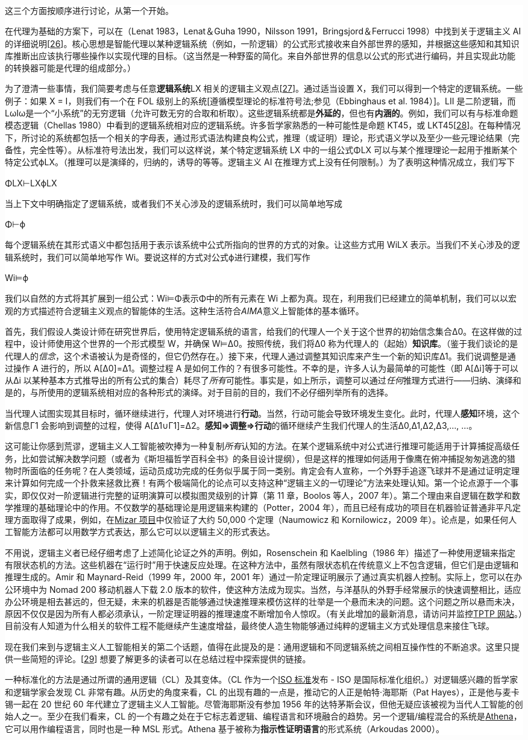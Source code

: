 这三个方面按顺序进行讨论，从第一个开始。

在代理为基础的方案下，可以在（Lenat 1983，Lenat＆Guha 1990，Nilsson 1991，Bringsjord＆Ferrucci 1998）中找到关于逻辑主义 AI 的详细说明\[[26](https://plato.stanford.edu/entries/artificial-intelligence/notes.html#note-26)]。核心思想是智能代理以某种逻辑系统（例如，一阶逻辑）的公式形式接收来自外部世界的感知，并根据这些感知和其知识库推断出应该执行哪些操作以实现代理的目标。（这当然是一种野蛮的简化。来自外部世界的信息以公式的形式进行编码，并且实现此功能的转换器可能是代理的组成部分。）

为了澄清一些事情，我们简要考虑与任意**逻辑系统**LX 相关的逻辑主义观点\[[27](https://plato.stanford.edu/entries/artificial-intelligence/notes.html#note-27)]。通过适当设置 X，我们可以得到一个特定的逻辑系统。一些例子：如果 X = I，则我们有一个在 FOL 级别上的系统\[遵循模型理论的标准符号法;参见（Ebbinghaus et al. 1984）]。LII 是二阶逻辑，而 LωIω是一个“小系统”的无穷逻辑（允许可数无穷的合取和析取）。这些逻辑系统都是**外延的**，但也有**内涵的**。例如，我们可以有与标准命题模态逻辑（Chellas 1980）中看到的逻辑系统相对应的逻辑系统。许多哲学家熟悉的一种可能性是命题 KT45，或 LKT45\[[28](https://plato.stanford.edu/entries/artificial-intelligence/notes.html#note-28)]。在每种情况下，所讨论的系统都包括一个相关的字母表，通过形式语法构建良构公式，推理（或证明）理论，形式语义学以及至少一些元理论结果（完备性，完全性等）。从标准符号法出发，我们可以这样说，某个特定逻辑系统 LX 中的一组公式ΦLX 可以与某个推理理论一起用于推断某个特定公式ϕLX。（推理可以是演绎的，归纳的，诱导的等等。逻辑主义 AI 在推理方式上没有任何限制。）为了表明这种情况成立，我们写下

ΦLX⊢LXϕLX

当上下文中明确指定了逻辑系统，或者我们不关心涉及的逻辑系统时，我们可以简单地写成

Φ⊢ϕ

每个逻辑系统在其形式语义中都包括用于表示该系统中公式所指向的世界的方式的对象。让这些方式用 WiLX 表示。当我们不关心涉及的逻辑系统时，我们可以简单地写作 Wi。要说这样的方式对公式ϕ进行建模，我们写作

Wi⊨ϕ

我们以自然的方式将其扩展到一组公式：Wi⊨Φ表示Φ中的所有元素在 Wi 上都为真。现在，利用我们已经建立的简单机制，我们可以以宏观的方式描述符合逻辑主义观点的智能体的生活。这种生活符合*AIMA*意义上智能体的基本循环。

首先，我们假设人类设计师在研究世界后，使用特定逻辑系统的语言，给我们的代理人一个关于这个世界的初始信念集合Δ0。在这样做的过程中，设计师使用这个世界的一个形式模型 W，并确保 W⊨Δ0。按照传统，我们将Δ0 称为代理人的（起始）**知识库**。（鉴于我们谈论的是代理人的*信念*，这个术语被认为是奇怪的，但它仍然存在。）接下来，代理人通过调整其知识库来产生一个新的知识库Δ1。我们说调整是通过操作 A 进行的，所以 A\[Δ0]=Δ1。调整过程 A 是如何工作的？有很多可能性。不幸的是，许多人认为最简单的可能性（即 A\[Δi]等于可以从Δi 以某种基本方式推导出的所有公式的集合）耗尽了*所有*可能性。事实是，如上所示，调整可以通过*任何*推理方式进行——归纳、演绎和是的，与所使用的逻辑系统相对应的各种形式的演绎。对于目前的目的，我们不必仔细列举所有的选择。

当代理人试图实现其目标时，循环继续进行，代理人对环境进行**行动**。当然，行动可能会导致环境发生变化。此时，代理人**感知**环境，这个新信息Γ1 会影响到调整的过程，使得 A\[Δ1∪Γ1]=Δ2。**感知⇒调整⇒行动**的循环继续产生我们代理人的生活Δ0,Δ1,Δ2,Δ3,…, …。

这可能让你感到荒谬，逻辑主义人工智能被吹捧为一种复制*所有*认知的方法。在某个逻辑系统中对公式进行推理可能适用于计算捕捉高级任务，比如尝试解决数学问题（或者为《斯坦福哲学百科全书》的条目设计提纲），但是这样的推理如何适用于像鹰在俯冲捕捉匆匆逃逸的猎物时所面临的任务呢？在人类领域，运动员成功完成的任务似乎属于同一类别。肯定会有人宣称，一个外野手追逐飞球并不是通过证明定理来计算如何完成一个扑救来拯救比赛！有两个极端简化的论点可以支持这种“逻辑主义的一切理论”方法来处理认知。第一个论点源于一个事实，即仅仅对一阶逻辑进行完整的证明演算可以模拟图灵级别的计算（第 11 章，Boolos 等人，2007 年）。第二个理由来自逻辑在数学和数学推理的基础理论中的作用。不仅数学的基础理论是用逻辑来构建的（Potter，2004 年），而且已经有成功的项目在机器验证普通非平凡定理方面取得了成果，例如，在[Mizar 项目](http://mizar.org/)中仅验证了大约 50,000 个定理（Naumowicz 和 Kornilowicz，2009 年）。论点是，如果任何人工智能方法都可以用数学方式表达，那么它可以以逻辑主义的形式表达。

不用说，逻辑主义者已经仔细考虑了上述简化论证之外的声明。例如，Rosenschein 和 Kaelbling（1986 年）描述了一种使用逻辑来指定有限状态机的方法。这些机器在“运行时”用于快速反应处理。在这种方法中，虽然有限状态机在传统意义上不包含逻辑，但它们是由逻辑和推理生成的。Amir 和 Maynard-Reid（1999 年，2000 年，2001 年）通过一阶定理证明展示了通过真实机器人控制。实际上，您可以在办公环境中为 Nomad 200 移动机器人下载 2.0 版本的软件，使这种方法成为现实。当然，与洋基队的外野手经常展示的快速调整相比，适应办公环境是相去甚远的，但无疑，未来的机器是否能够通过快速推理来模仿这样的壮举是一个悬而未决的问题。这个问题之所以悬而未决，原因不仅仅是因为所有人都必须承认，一阶定理证明器的推理速度不断增加令人惊叹。（有关此增加的最新消息，请访问并监控[TPTP 网站](http://www.cs.miami.edu/\~tptp)。）目前没有人知道为什么相关的软件工程不能继续产生速度增益，最终使人造生物能够通过纯粹的逻辑主义方式处理信息来接住飞球。

现在我们来到与逻辑主义人工智能相关的第二个话题，值得在此提及的是：通用逻辑和不同逻辑系统之间相互操作性的不断追求。这里只提供一些简短的评论。\[[29](https://plato.stanford.edu/entries/artificial-intelligence/notes.html#note-29)] 想要了解更多的读者可以在总结过程中探索提供的链接。

一种标准化的方法是通过所谓的通用逻辑（CL）及其变体。（CL 作为一个[ISO 标准](https://www.iso.org/standard/39175.html)发布 - ISO 是国际标准化组织。）对逻辑感兴趣的哲学家和逻辑学家会发现 CL 非常有趣。从历史的角度来看，CL 的出现有趣的一点是，推动它的人正是帕特·海耶斯（Pat Hayes），正是他与麦卡锡一起在 20 世纪 60 年代建立了逻辑主义人工智能。尽管海耶斯没有参加 1956 年的达特茅斯会议，但他无疑应该被视为当代人工智能的创始人之一。至少在我们看来，CL 的一个有趣之处在于它标志着逻辑、编程语言和环境融合的趋势。另一个逻辑/编程混合的系统是[Athena](http://www.proofcentral.org/athena/)，它可以用作编程语言，同时也是一种 MSL 形式。Athena 基于被称为**指示性证明语言**的形式系统（Arkoudas 2000）。

